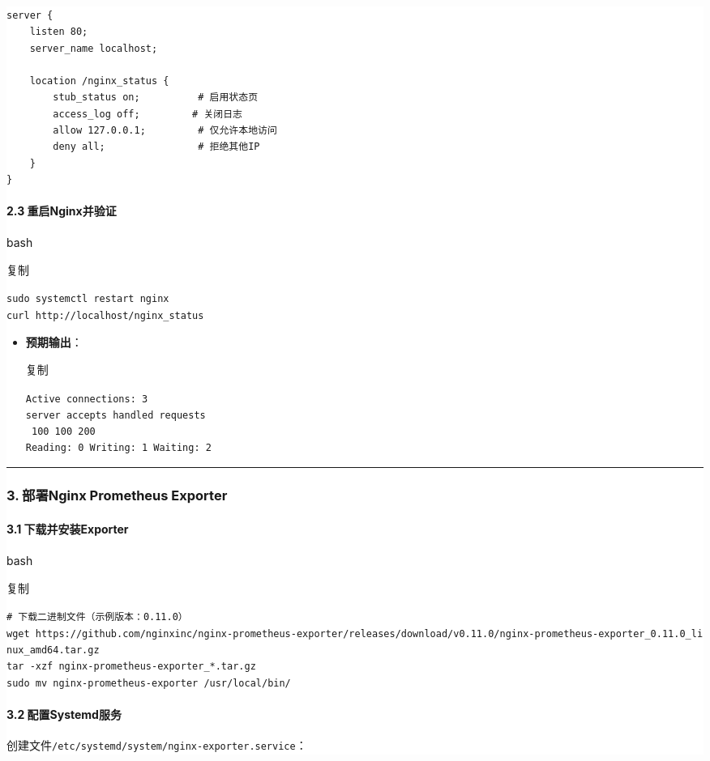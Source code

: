 ```
server {
    listen 80;
    server_name localhost;

    location /nginx_status {
        stub_status on;          # 启用状态页
        access_log off;         # 关闭日志
        allow 127.0.0.1;         # 仅允许本地访问
        deny all;                # 拒绝其他IP
    }
}
```

#### **2.3 重启Nginx并验证**

bash

复制

```
sudo systemctl restart nginx
curl http://localhost/nginx_status
```

- **预期输出**：

  复制

  ```
  Active connections: 3 
  server accepts handled requests
   100 100 200 
  Reading: 0 Writing: 1 Waiting: 2 
  ```

------

### **3. 部署Nginx Prometheus Exporter**

#### **3.1 下载并安装Exporter**

bash

复制

```
# 下载二进制文件（示例版本：0.11.0）
wget https://github.com/nginxinc/nginx-prometheus-exporter/releases/download/v0.11.0/nginx-prometheus-exporter_0.11.0_linux_amd64.tar.gz
tar -xzf nginx-prometheus-exporter_*.tar.gz
sudo mv nginx-prometheus-exporter /usr/local/bin/
```

#### **3.2 配置Systemd服务**

创建文件`/etc/systemd/system/nginx-exporter.service`：
